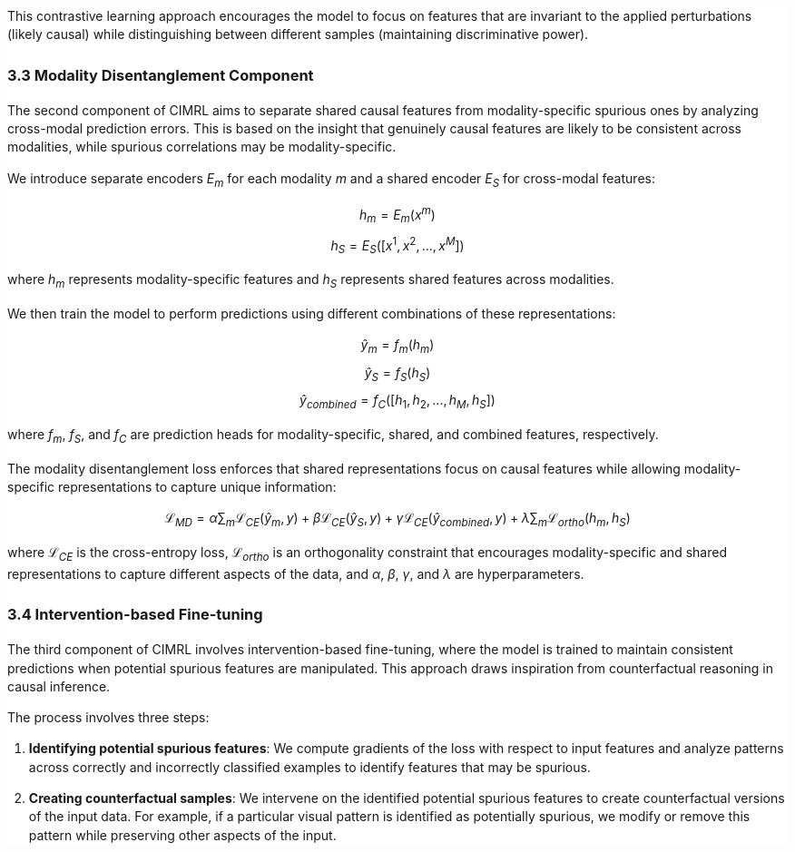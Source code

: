This contrastive learning approach encourages the model to focus on features that are invariant to the applied perturbations (likely causal) while distinguishing between different samples (maintaining discriminative power).

### 3.3 Modality Disentanglement Component

The second component of CIMRL aims to separate shared causal features from modality-specific spurious ones by analyzing cross-modal prediction errors. This is based on the insight that genuinely causal features are likely to be consistent across modalities, while spurious correlations may be modality-specific.

We introduce separate encoders $E_m$ for each modality $m$ and a shared encoder $E_S$ for cross-modal features:

$$h_m = E_m(x^m)$$
$$h_S = E_S([x^1, x^2, ..., x^M])$$

where $h_m$ represents modality-specific features and $h_S$ represents shared features across modalities.

We then train the model to perform predictions using different combinations of these representations:

$$\hat{y}_m = f_m(h_m)$$
$$\hat{y}_S = f_S(h_S)$$
$$\hat{y}_{combined} = f_C([h_1, h_2, ..., h_M, h_S])$$

where $f_m$, $f_S$, and $f_C$ are prediction heads for modality-specific, shared, and combined features, respectively.

The modality disentanglement loss enforces that shared representations focus on causal features while allowing modality-specific representations to capture unique information:

$$\mathcal{L}_{MD} = \alpha \sum_m \mathcal{L}_{CE}(\hat{y}_m, y) + \beta \mathcal{L}_{CE}(\hat{y}_S, y) + \gamma \mathcal{L}_{CE}(\hat{y}_{combined}, y) + \lambda \sum_m \mathcal{L}_{ortho}(h_m, h_S)$$

where $\mathcal{L}_{CE}$ is the cross-entropy loss, $\mathcal{L}_{ortho}$ is an orthogonality constraint that encourages modality-specific and shared representations to capture different aspects of the data, and $\alpha$, $\beta$, $\gamma$, and $\lambda$ are hyperparameters.

### 3.4 Intervention-based Fine-tuning

The third component of CIMRL involves intervention-based fine-tuning, where the model is trained to maintain consistent predictions when potential spurious features are manipulated. This approach draws inspiration from counterfactual reasoning in causal inference.

The process involves three steps:

1. **Identifying potential spurious features**: We compute gradients of the loss with respect to input features and analyze patterns across correctly and incorrectly classified examples to identify features that may be spurious.

2. **Creating counterfactual samples**: We intervene on the identified potential spurious features to create counterfactual versions of the input data. For example, if a particular visual pattern is identified as potentially spurious, we modify or remove this pattern while preserving other aspects of the input.
